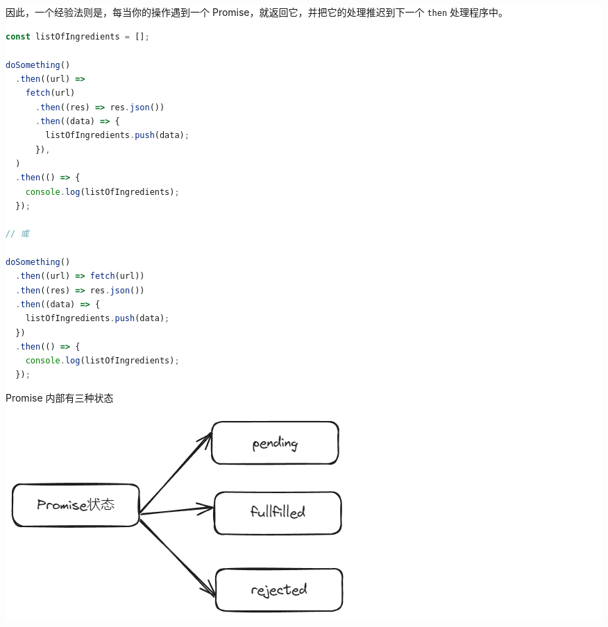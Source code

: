 ```js
```

因此，一个经验法则是，每当你的操作遇到一个 Promise，就返回它，并把它的处理推迟到下一个 `then` 处理程序中。
```js
const listOfIngredients = [];

doSomething()
  .then((url) =>
    fetch(url)
      .then((res) => res.json())
      .then((data) => {
        listOfIngredients.push(data);
      }),
  )
  .then(() => {
    console.log(listOfIngredients);
  });

// 或

doSomething()
  .then((url) => fetch(url))
  .then((res) => res.json())
  .then((data) => {
    listOfIngredients.push(data);
  })
  .then(() => {
    console.log(listOfIngredients);
  });
```




Promise 内部有三种状态

![](JS.assets/image-20240323152520302.png)

